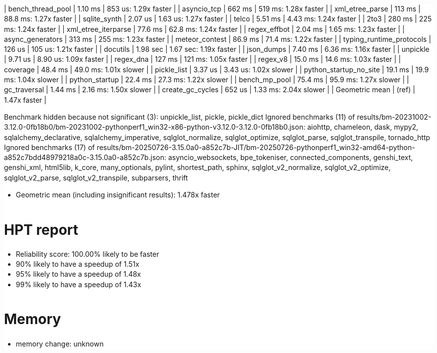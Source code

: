 | bench_thread_pool          | 1.10 ms                                                         | 853 us: 1.29x faster                                                             |
| asyncio_tcp                | 662 ms                                                          | 519 ms: 1.28x faster                                                             |
| xml_etree_parse            | 113 ms                                                          | 88.8 ms: 1.27x faster                                                            |
| sqlite_synth               | 2.07 us                                                         | 1.63 us: 1.27x faster                                                            |
| telco                      | 5.51 ms                                                         | 4.43 ms: 1.24x faster                                                            |
| 2to3                       | 280 ms                                                          | 225 ms: 1.24x faster                                                             |
| xml_etree_iterparse        | 77.6 ms                                                         | 62.8 ms: 1.24x faster                                                            |
| regex_effbot               | 2.04 ms                                                         | 1.65 ms: 1.23x faster                                                            |
| async_generators           | 313 ms                                                          | 255 ms: 1.23x faster                                                             |
| meteor_contest             | 86.9 ms                                                         | 71.4 ms: 1.22x faster                                                            |
| typing_runtime_protocols   | 126 us                                                          | 105 us: 1.21x faster                                                             |
| docutils                   | 1.98 sec                                                        | 1.67 sec: 1.19x faster                                                           |
| json_dumps                 | 7.40 ms                                                         | 6.36 ms: 1.16x faster                                                            |
| unpickle                   | 9.71 us                                                         | 8.90 us: 1.09x faster                                                            |
| regex_dna                  | 127 ms                                                          | 121 ms: 1.05x faster                                                             |
| regex_v8                   | 15.0 ms                                                         | 14.6 ms: 1.03x faster                                                            |
| coverage                   | 48.4 ms                                                         | 49.0 ms: 1.01x slower                                                            |
| pickle_list                | 3.37 us                                                         | 3.43 us: 1.02x slower                                                            |
| python_startup_no_site     | 19.1 ms                                                         | 19.9 ms: 1.04x slower                                                            |
| python_startup             | 22.4 ms                                                         | 27.3 ms: 1.22x slower                                                            |
| bench_mp_pool              | 75.4 ms                                                         | 95.9 ms: 1.27x slower                                                            |
| gc_traversal               | 1.44 ms                                                         | 2.16 ms: 1.50x slower                                                            |
| create_gc_cycles           | 652 us                                                          | 1.33 ms: 2.04x slower                                                            |
| Geometric mean             | (ref)                                                           | 1.47x faster                                                                     |

Benchmark hidden because not significant (3): unpickle_list, pickle, pickle_dict
Ignored benchmarks (11) of results/bm-20231002-3.12.0-0fb18b0/bm-20231002-pythonperf1_win32-x86-python-v3.12.0-3.12.0-0fb18b0.json: aiohttp, chameleon, dask, mypy2, sqlalchemy_declarative, sqlalchemy_imperative, sqlglot_normalize, sqlglot_optimize, sqlglot_parse, sqlglot_transpile, tornado_http
Ignored benchmarks (17) of results/bm-20250726-3.15.0a0-a852c7b-JIT/bm-20250726-pythonperf1_win32-amd64-python-a852c7bdd48979218a0c-3.15.0a0-a852c7b.json: asyncio_websockets, bpe_tokeniser, connected_components, genshi_text, genshi_xml, html5lib, k_core, many_optionals, pylint, shortest_path, sphinx, sqlglot_v2_normalize, sqlglot_v2_optimize, sqlglot_v2_parse, sqlglot_v2_transpile, subparsers, thrift

- Geometric mean (including insignificant results): 1.478x faster

# HPT report

- Reliability score: 100.00% likely to be faster
- 90% likely to have a speedup of 1.51x
- 95% likely to have a speedup of 1.48x
- 99% likely to have a speedup of 1.43x

# Memory
- memory change: unknown